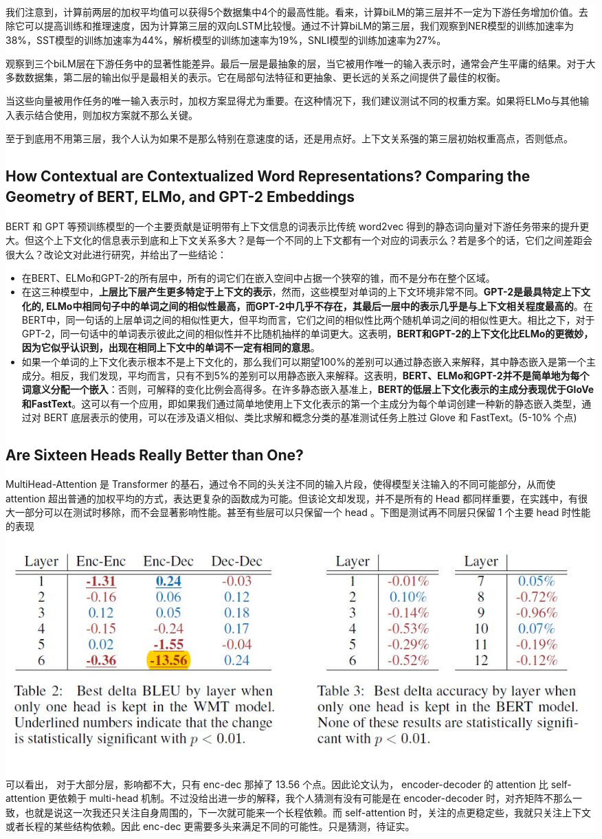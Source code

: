我们注意到，计算前两层的加权平均值可以获得5个数据集中4个的最高性能。看来，计算biLM的第三层并不一定为下游任务增加价值。去除它可以提高训练和推理速度，因为计算第三层的双向LSTM比较慢。通过不计算biLM的第三层，我们观察到NER模型的训练加速率为38%，SST模型的训练加速率为44%，解析模型的训练加速率为19%，SNLI模型的训练加速率为27%。

观察到三个biLM层在下游任务中的显著性能差异。最后一层是最抽象的层，当它被用作唯一的输入表示时，通常会产生平庸的结果。对于大多数数据集，第二层的输出似乎是最相关的表示。它在局部句法特征和更抽象、更长远的关系之间提供了最佳的权衡。

当这些向量被用作任务的唯一输入表示时，加权方案显得尤为重要。在这种情况下，我们建议测试不同的权重方案。如果将ELMo与其他输入表示结合使用，则加权方案就不那么关键。

至于到底用不用第三层，我个人认为如果不是那么特别在意速度的话，还是用点好。上下文关系强的第三层初始权重高点，否则低点。


## How Contextual are Contextualized Word Representations? Comparing the Geometry of BERT, ELMo, and GPT-2 Embeddings

BERT 和 GPT 等预训练模型的一个主要贡献是证明带有上下文信息的词表示比传统 word2vec 得到的静态词向量对下游任务带来的提升更大。但这个上下文化的信息表示到底和上下文关系多大？是每一个不同的上下文都有一个对应的词表示么？若是多个的话，它们之间差距会很大么？改论文对此进行研究，并给出了一些结论：

* 在BERT、ELMo和GPT-2的所有层中，所有的词它们在嵌入空间中占据一个狭窄的锥，而不是分布在整个区域。    
* 在这三种模型中，**上层比下层产生更多特定于上下文的表示**，然而，这些模型对单词的上下文环境非常不同。**GPT-2是最具特定上下文化的, ELMo中相同句子中的单词之间的相似性最高，而GPT-2中几乎不存在，其最后一层中的表示几乎是与上下文相关程度最高的**。在BERT中，同一句话的上层单词之间的相似性更大，但平均而言，它们之间的相似性比两个随机单词之间的相似性更大。相比之下，对于GPT-2，同一句话中的单词表示彼此之间的相似性并不比随机抽样的单词更大。这表明，**BERT和GPT-2的上下文化比ELMo的更微妙，因为它似乎认识到，出现在相同上下文中的单词不一定有相同的意思**。    
* 如果一个单词的上下文化表示根本不是上下文化的，那么我们可以期望100%的差别可以通过静态嵌入来解释，其中静态嵌入是第一个主成分。相反，我们发现，平均而言，只有不到5%的差别可以用静态嵌入来解释。这表明，**BERT、ELMo和GPT-2并不是简单地为每个词意义分配一个嵌入**：否则，可解释的变化比例会高得多。在许多静态嵌入基准上，**BERT的低层上下文化表示的主成分表现优于GloVe和FastText**。这可以有一个应用，即如果我们通过简单地使用上下文化表示的第一个主成分为每个单词创建一种新的静态嵌入类型，通过对 BERT 底层表示的使用，可以在涉及语义相似、类比求解和概念分类的基准测试任务上胜过 Glove 和 FastText。(5-10% 个点)    

## Are Sixteen Heads Really Better than One?

MultiHead-Attention 是 Transformer 的基石，通过令不同的头关注不同的输入片段，使得模型关注输入的不同可能部分，从而使 attention  超出普通的加权平均的方式，表达更复杂的函数成为可能。但该论文却发现，并不是所有的 Head 都同样重要，在实践中，有很大一部分可以在测试时移除，而不会显著影响性能。甚至有些层可以只保留一个 head 。下图是测试再不同层只保留 1 个主要 head 时性能的表现

![](/img/in-post/pretrain_model/remove_heads.JPG)

可以看出， 对于大部分层，影响都不大，只有 enc-dec 那掉了 13.56 个点。因此论文认为， encoder-decoder 的 attention 比 self-attention 更依赖于 multi-head 机制。不过没给出进一步的解释，我个人猜测有没有可能是在 encoder-decoder 时，对齐矩阵不那么一致，也就是说这一次我还只关注自身周围的，下一次就可能来一个长程依赖。而 self-attention 时，关注的点更稳定些，我就只关注上下文或者长程的某些结构依赖。因此 enc-dec 更需要多头来满足不同的可能性。只是猜测，待证实。
